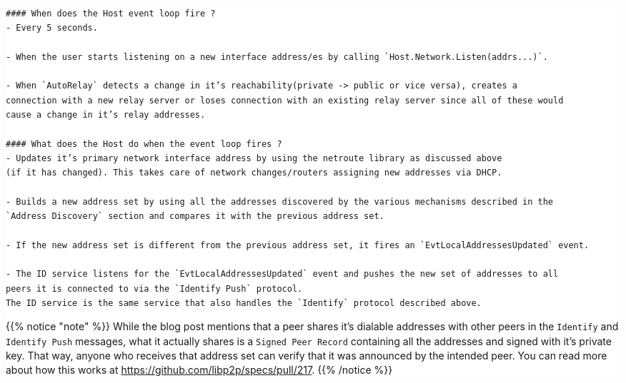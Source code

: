 
    #### When does the Host event loop fire ?
    - Every 5 seconds.

    - When the user starts listening on a new interface address/es by calling `Host.Network.Listen(addrs...)`.

    - When `AutoRelay` detects a change in it’s reachability(private -> public or vice versa), creates a
    connection with a new relay server or loses connection with an existing relay server since all of these would
    cause a change in it’s relay addresses.

    #### What does the Host do when the event loop fires ?
    - Updates it’s primary network interface address by using the netroute library as discussed above
    (if it has changed). This takes care of network changes/routers assigning new addresses via DHCP.

    - Builds a new address set by using all the addresses discovered by the various mechanisms described in the
    `Address Discovery` section and compares it with the previous address set.

    - If the new address set is different from the previous address set, it fires an `EvtLocalAddressesUpdated` event.

    - The ID service listens for the `EvtLocalAddressesUpdated` event and pushes the new set of addresses to all
    peers it is connected to via the `Identify Push` protocol.
    The ID service is the same service that also handles the `Identify` protocol described above.


{{% notice "note" %}}
While the blog post mentions that a peer shares it’s dialable addresses with other peers in the
`Identify` and `Identify Push` messages, what it actually shares is a `Signed Peer Record`
containing all the addresses and signed with it’s private key.
That way, anyone who receives that address set can verify that it was announced by the intended peer.
You can read more about how this works at https://github.com/libp2p/specs/pull/217.
{{% /notice %}}

[net_route]: https://github.com/libp2p/go-netroute
[spec_identify]: https://github.com/libp2p/specs/tree/master/identify
[spec_relay]: https://github.com/libp2p/specs/blob/master/relay/README.md
[autonat_repo]: https://github.com/libp2p/go-libp2p-autonat
